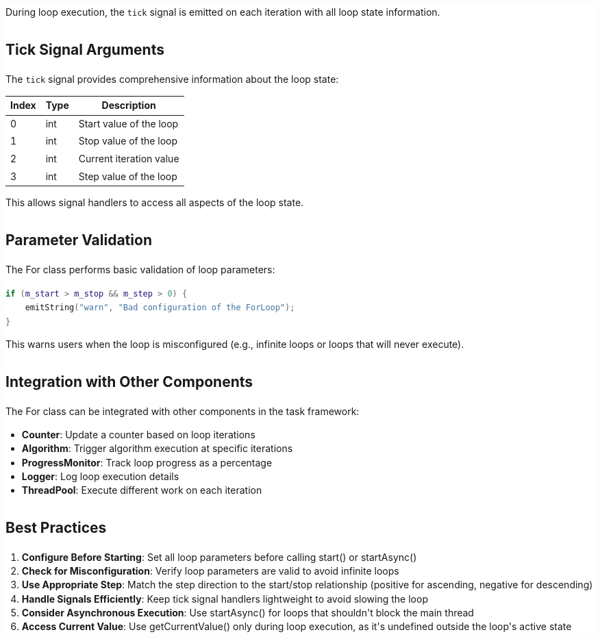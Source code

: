 During loop execution, the `tick` signal is emitted on each iteration with all loop state information.

## Tick Signal Arguments

The `tick` signal provides comprehensive information about the loop state:

| Index | Type | Description             |
| ----- | ---- | ----------------------- |
| 0     | int  | Start value of the loop |
| 1     | int  | Stop value of the loop  |
| 2     | int  | Current iteration value |
| 3     | int  | Step value of the loop  |

This allows signal handlers to access all aspects of the loop state.

## Parameter Validation

The For class performs basic validation of loop parameters:

```cpp
if (m_start > m_stop && m_step > 0) {
    emitString("warn", "Bad configuration of the ForLoop");
}
```

This warns users when the loop is misconfigured (e.g., infinite loops or loops that will never execute).

## Integration with Other Components

The For class can be integrated with other components in the task framework:

- **Counter**: Update a counter based on loop iterations
- **Algorithm**: Trigger algorithm execution at specific iterations
- **ProgressMonitor**: Track loop progress as a percentage
- **Logger**: Log loop execution details
- **ThreadPool**: Execute different work on each iteration

## Best Practices

1. **Configure Before Starting**: Set all loop parameters before calling start() or startAsync()
2. **Check for Misconfiguration**: Verify loop parameters are valid to avoid infinite loops
3. **Use Appropriate Step**: Match the step direction to the start/stop relationship (positive for ascending, negative for descending)
4. **Handle Signals Efficiently**: Keep tick signal handlers lightweight to avoid slowing the loop
5. **Consider Asynchronous Execution**: Use startAsync() for loops that shouldn't block the main thread
6. **Access Current Value**: Use getCurrentValue() only during loop execution, as it's undefined outside the loop's active state
